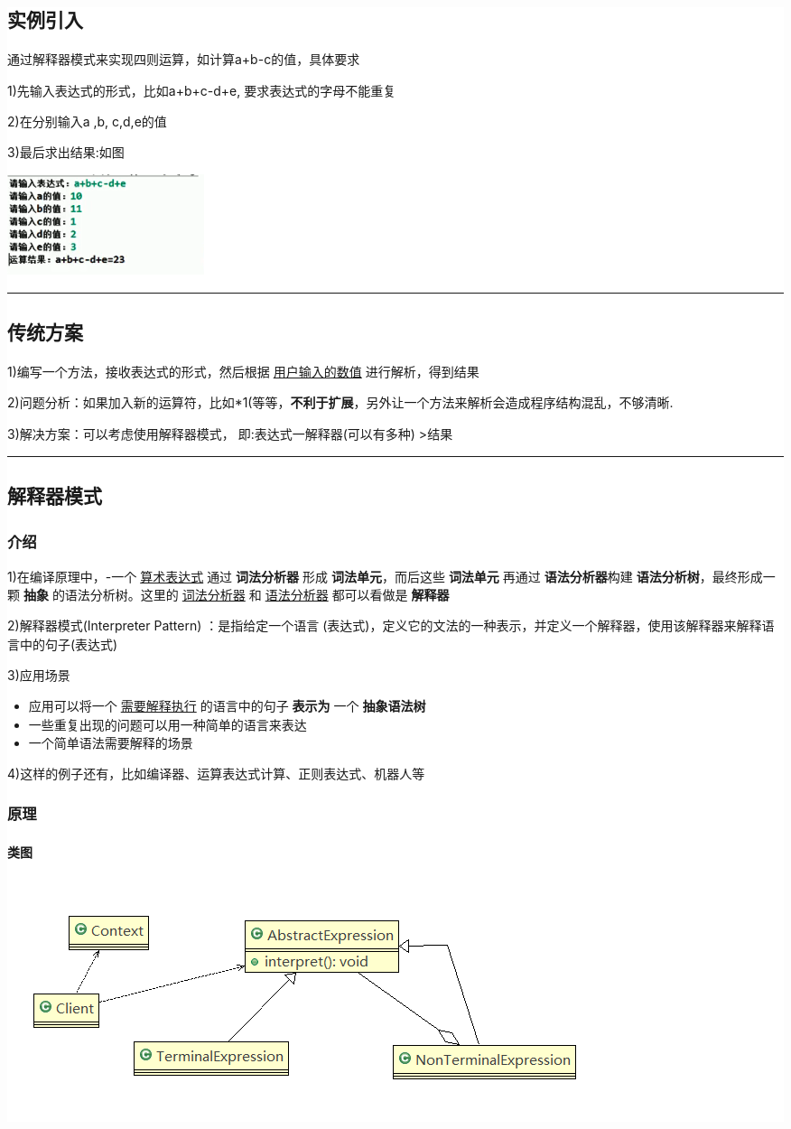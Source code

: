 ## 实例引入

通过解释器模式来实现四则运算，如计算a+b-c的值，具体要求

1)先输入表达式的形式，比如a+b+c-d+e, 要求表达式的字母不能重复

2)在分别输入a ,b, c,d,e的值

3)最后求出结果:如图

![image-20200414125720665](20.解释器模式.assets\image-20200414125720665.png)



---

## 传统方案

1)编写一个方法，接收表达式的形式，然后根据 <u>用户输入的数值</u> 进行解析，得到结果

2)问题分析：如果加入新的运算符，比如*1(等等，**不利于扩展**，另外让一个方法来解析会造成程序结构混乱，不够清晰.

3)解决方案：可以考虑使用解释器模式， 即:表达式一解释器(可以有多种) >结果

---

## 解释器模式

### 介绍

1)在编译原理中，-一个 <u>算术表达式</u> 通过 **词法分析器** 形成 **词法单元**，而后这些 **词法单元** 再通过 **语法分析器**构建 **语法分析树**，最终形成一颗 **抽象** 的语法分析树。这里的 <u>词法分析器</u> 和 <u>语法分析器</u> 都可以看做是 **解释器**

2)解释器模式(Interpreter Pattern) ：是指给定一个语言 (表达式)，定义它的文法的一种表示，并定义一个解释器，使用该解释器来解释语言中的句子(表达式)

3)应用场景

* 应用可以将一个 <u>需要解释执行</u> 的语言中的句子 **表示为** 一个 **抽象语法树**
* 一些重复出现的问题可以用一种简单的语言来表达
* 一个简单语法需要解释的场景

4)这样的例子还有，比如编译器、运算表达式计算、正则表达式、机器人等

### 原理

#### 类图

 ![image-20200414130905929](20.解释器模式.assets\image-20200414130905929.png)
